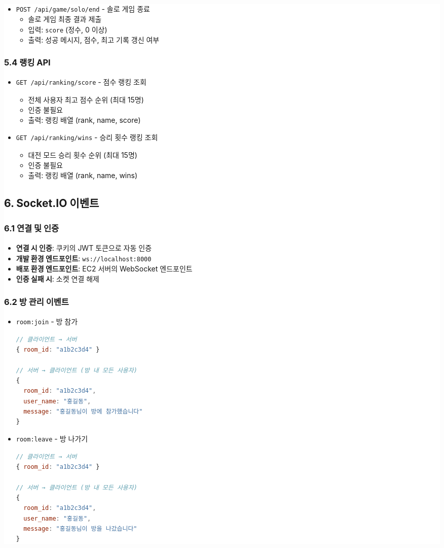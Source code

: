 - `POST /api/game/solo/end` - 솔로 게임 종료
  - 솔로 게임 최종 결과 제출
  - 입력: `score` (정수, 0 이상)
  - 출력: 성공 메시지, 점수, 최고 기록 갱신 여부

### 5.4 랭킹 API

- `GET /api/ranking/score` - 점수 랭킹 조회
  - 전체 사용자 최고 점수 순위 (최대 15명)
  - 인증 불필요
  - 출력: 랭킹 배열 (rank, name, score)

- `GET /api/ranking/wins` - 승리 횟수 랭킹 조회
  - 대전 모드 승리 횟수 순위 (최대 15명)
  - 인증 불필요
  - 출력: 랭킹 배열 (rank, name, wins)

## 6. Socket.IO 이벤트

### 6.1 연결 및 인증

- **연결 시 인증**: 쿠키의 JWT 토큰으로 자동 인증
- **개발 환경 엔드포인트**: `ws://localhost:8000`
- **배포 환경 엔드포인트**: EC2 서버의 WebSocket 엔드포인트
- **인증 실패 시**: 소켓 연결 해제

### 6.2 방 관리 이벤트

- `room:join` - 방 참가

  ```javascript
  // 클라이언트 → 서버
  { room_id: "a1b2c3d4" }

  // 서버 → 클라이언트 (방 내 모든 사용자)
  { 
    room_id: "a1b2c3d4", 
    user_name: "홍길동", 
    message: "홍길동님이 방에 참가했습니다" 
  }
  ```

- `room:leave` - 방 나가기

  ```javascript
  // 클라이언트 → 서버
  { room_id: "a1b2c3d4" }

  // 서버 → 클라이언트 (방 내 모든 사용자)
  { 
    room_id: "a1b2c3d4", 
    user_name: "홍길동", 
    message: "홍길동님이 방을 나갔습니다" 
  }
  ```
